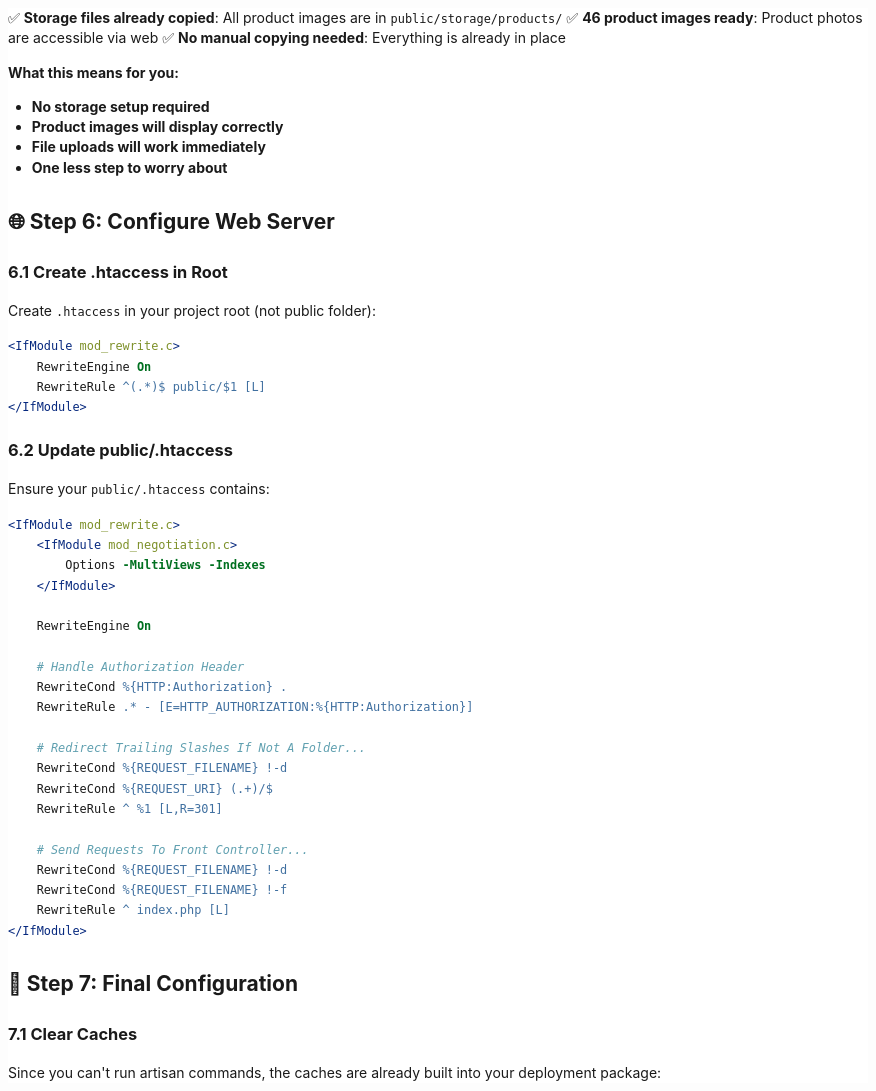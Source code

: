 ✅ **Storage files already copied**: All product images are in `public/storage/products/`
✅ **46 product images ready**: Product photos are accessible via web
✅ **No manual copying needed**: Everything is already in place

**What this means for you:**
- **No storage setup required**
- **Product images will display correctly**
- **File uploads will work immediately**
- **One less step to worry about**

## 🌐 Step 6: Configure Web Server

### 6.1 Create .htaccess in Root
Create `.htaccess` in your project root (not public folder):

```apache
<IfModule mod_rewrite.c>
    RewriteEngine On
    RewriteRule ^(.*)$ public/$1 [L]
</IfModule>
```

### 6.2 Update public/.htaccess
Ensure your `public/.htaccess` contains:

```apache
<IfModule mod_rewrite.c>
    <IfModule mod_negotiation.c>
        Options -MultiViews -Indexes
    </IfModule>

    RewriteEngine On

    # Handle Authorization Header
    RewriteCond %{HTTP:Authorization} .
    RewriteRule .* - [E=HTTP_AUTHORIZATION:%{HTTP:Authorization}]

    # Redirect Trailing Slashes If Not A Folder...
    RewriteCond %{REQUEST_FILENAME} !-d
    RewriteCond %{REQUEST_URI} (.+)/$
    RewriteRule ^ %1 [L,R=301]

    # Send Requests To Front Controller...
    RewriteCond %{REQUEST_FILENAME} !-d
    RewriteCond %{REQUEST_FILENAME} !-f
    RewriteRule ^ index.php [L]
</IfModule>
```

## 🚀 Step 7: Final Configuration

### 7.1 Clear Caches
Since you can't run artisan commands, the caches are already built into your deployment package:
